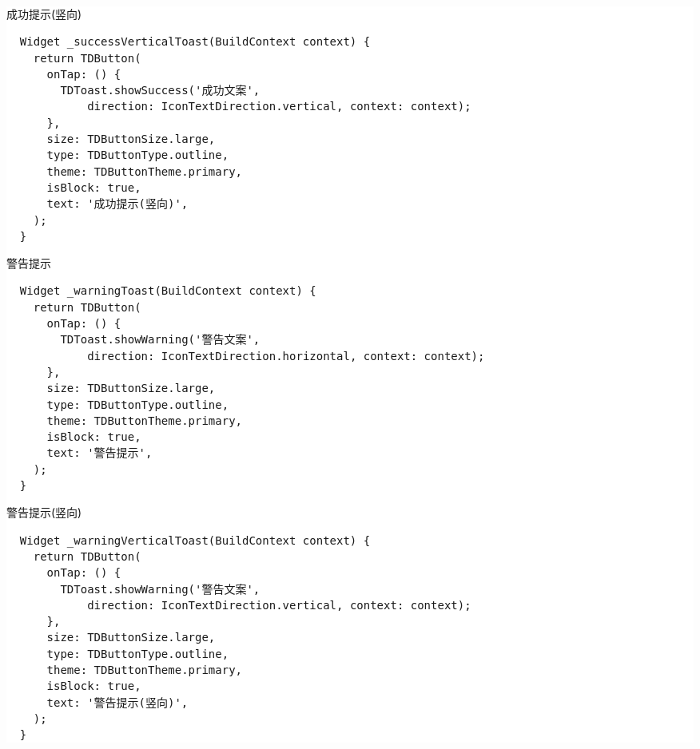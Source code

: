 </td-code-block>
                                  

成功提示(竖向)
            
<td-code-block panel="Dart">

  <pre slot="Dart" lang="javascript">
  Widget _successVerticalToast(BuildContext context) {
    return TDButton(
      onTap: () {
        TDToast.showSuccess('成功文案',
            direction: IconTextDirection.vertical, context: context);
      },
      size: TDButtonSize.large,
      type: TDButtonType.outline,
      theme: TDButtonTheme.primary,
      isBlock: true,
      text: '成功提示(竖向)',
    );
  }</pre>

</td-code-block>
                                  

警告提示
            
<td-code-block panel="Dart">

  <pre slot="Dart" lang="javascript">
  Widget _warningToast(BuildContext context) {
    return TDButton(
      onTap: () {
        TDToast.showWarning('警告文案',
            direction: IconTextDirection.horizontal, context: context);
      },
      size: TDButtonSize.large,
      type: TDButtonType.outline,
      theme: TDButtonTheme.primary,
      isBlock: true,
      text: '警告提示',
    );
  }</pre>

</td-code-block>
                                  

警告提示(竖向)
            
<td-code-block panel="Dart">

  <pre slot="Dart" lang="javascript">
  Widget _warningVerticalToast(BuildContext context) {
    return TDButton(
      onTap: () {
        TDToast.showWarning('警告文案',
            direction: IconTextDirection.vertical, context: context);
      },
      size: TDButtonSize.large,
      type: TDButtonType.outline,
      theme: TDButtonTheme.primary,
      isBlock: true,
      text: '警告提示(竖向)',
    );
  }</pre>
